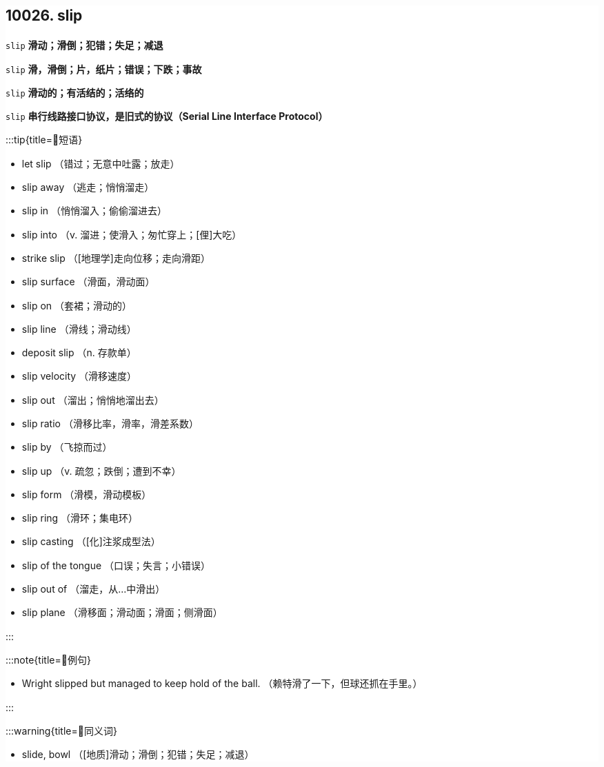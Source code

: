 
## 10026. slip

`slip`  **滑动；滑倒；犯错；失足；减退**

`slip`  **滑，滑倒；片，纸片；错误；下跌；事故**

`slip`  **滑动的；有活结的；活络的**

`slip`  **串行线路接口协议，是旧式的协议（Serial Line Interface Protocol）**

:::tip{title=🤩短语}

- let slip （错过；无意中吐露；放走）

- slip away （逃走；悄悄溜走）

- slip in （悄悄溜入；偷偷溜进去）

- slip into （v. 溜进；使滑入；匆忙穿上；[俚]大吃）

- strike slip （[地理学]走向位移；走向滑距）

- slip surface （滑面，滑动面）

- slip on （套裙；滑动的）

- slip line （滑线；滑动线）

- deposit slip （n. 存款单）

- slip velocity （滑移速度）

- slip out （溜出；悄悄地溜出去）

- slip ratio （滑移比率，滑率，滑差系数）

- slip by （飞掠而过）

- slip up （v. 疏忽；跌倒；遭到不幸）

- slip form （滑模，滑动模板）

- slip ring （滑环；集电环）

- slip casting （[化]注浆成型法）

- slip of the tongue （口误；失言；小错误）

- slip out of （溜走，从…中滑出）

- slip plane （滑移面；滑动面；滑面；侧滑面）

:::

:::note{title=🎤例句}

- Wright slipped but managed to keep hold of the ball. （赖特滑了一下，但球还抓在手里。）

:::

:::warning{title=🤔同义词}

- slide, bowl （[地质]滑动；滑倒；犯错；失足；减退）
